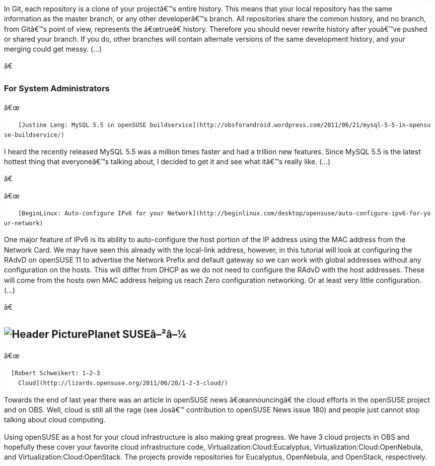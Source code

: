 In Git, each repository is a clone of your projectâ€™s entire history. This means that your local repository has the same information as the master branch, or any other developerâ€™s branch. All repositories share the common history, and no branch, from Gitâ€™s point of view, represents the â€œtrueâ€ history. Therefore you should never rewrite history after youâ€™ve pushed or shared your branch. If you do, other branches will contain alternate versions of the same development history, and your merging could get messy. (...)

â€

### For System Administrators

â€œ


        [Justine Leng: MySQL 5.5 in openSUSE buildservice](http://obsforandroid.wordpress.com/2011/06/21/mysql-5-5-in-opensuse-buildservice/)
      

I heard the recently released MySQL 5.5 was a million times faster and had a trillion
        new features. Since MySQL 5.5 is the latest hottest thing that everyoneâ€™s talking about, I
        decided to get it and see what itâ€™s really like. (...)

â€

â€œ


        [BeginLinux: Auto-configure IPv6 for your Network](http://beginlinux.com/desktop/opensuse/auto-configure-ipv6-for-your-network)
      

One major feature of IPv6 is its ability to auto-configure the host portion of the IP address using the MAC address from the Network Card. We may have seen this already with the local-link address, however, in this tutorial will look at configuring the RAdvD on openSUSE 11 to advertise the Network Prefix and default gateway so we can work with global addresses without any configuration on the hosts. This will differ from DHCP as we do not need to configure the RAdvD with the host addresses. These will come from the hosts own MAC address helping us reach Zero configuration networking. Or at least very little configuration. (...)

â€

## ![Header Picture](http://saigkill.homelinux.net/images/Logo-PlanetSUSE.png)Planet SUSEâ–²â–¼

â€œ


      [Robert Schweikert: 1-2-3
        Cloud](http://lizards.opensuse.org/2011/06/20/1-2-3-cloud/)
    

Towards the end of last year there was an article in openSUSE news â€œannouncingâ€ the cloud
      efforts in the openSUSE project and on OBS. Well, cloud is still all the rage (see Josâ€™
      contribution to openSUSE News issue 180) and people just cannot stop talking about cloud
      computing.

Using openSUSE as a host for your cloud infrastructure is also making great progress. We
      have 3 cloud projects in OBS and hopefully these cover your favorite cloud infrastructure
      code, Virtualization:Cloud:Eucalyptus, Virtualization:Cloud:OpenNebula, and
      Virtualization:Cloud:OpenStack. The projects provide repositories for Eucalyptus, OpenNebula,
      and OpenStack, respectively.
